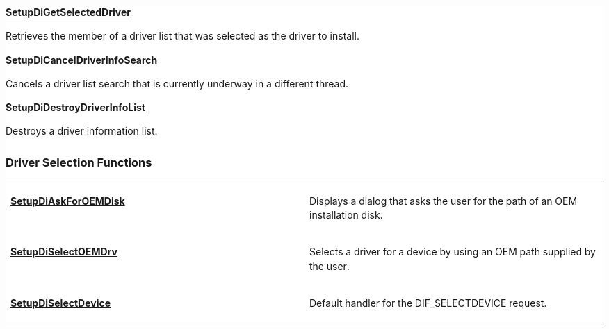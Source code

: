 <td align="left"><p><a href="https://docs.microsoft.com/windows/desktop/api/setupapi/nf-setupapi-setupdigetselecteddrivera" data-raw-source="[&lt;strong&gt;SetupDiGetSelectedDriver&lt;/strong&gt;](/windows/desktop/api/setupapi/nf-setupapi-setupdigetselecteddrivera)"><strong>SetupDiGetSelectedDriver</strong></a></p></td>
<td align="left"><p>Retrieves the member of a driver list that was selected as the driver to install.</p></td>
</tr>
<tr class="even">
<td align="left"><p><a href="https://docs.microsoft.com/windows/desktop/api/setupapi/nf-setupapi-setupdicanceldriverinfosearch" data-raw-source="[&lt;strong&gt;SetupDiCancelDriverInfoSearch&lt;/strong&gt;](/windows/desktop/api/setupapi/nf-setupapi-setupdicanceldriverinfosearch)"><strong>SetupDiCancelDriverInfoSearch</strong></a></p></td>
<td align="left"><p>Cancels a driver list search that is currently underway in a different thread.</p></td>
</tr>
<tr class="odd">
<td align="left"><p><a href="https://docs.microsoft.com/windows/desktop/api/setupapi/nf-setupapi-setupdidestroydriverinfolist" data-raw-source="[&lt;strong&gt;SetupDiDestroyDriverInfoList&lt;/strong&gt;](/windows/desktop/api/setupapi/nf-setupapi-setupdidestroydriverinfolist)"><strong>SetupDiDestroyDriverInfoList</strong></a></p></td>
<td align="left"><p>Destroys a driver information list.</p></td>
</tr>
</tbody>
</table>

 

### <a href="" id="ddk-setupdi-driver-selection-functions-dg"></a>Driver Selection Functions

<table>
<colgroup>
<col width="50%" />
<col width="50%" />
</colgroup>
<tbody>
<tr class="odd">
<td align="left"><p><a href="https://docs.microsoft.com/windows/desktop/api/setupapi/nf-setupapi-setupdiaskforoemdisk" data-raw-source="[&lt;strong&gt;SetupDiAskForOEMDisk&lt;/strong&gt;](/windows/desktop/api/setupapi/nf-setupapi-setupdiaskforoemdisk)"><strong>SetupDiAskForOEMDisk</strong></a></p></td>
<td align="left"><p>Displays a dialog that asks the user for the path of an OEM installation disk.</p></td>
</tr>
<tr class="even">
<td align="left"><p><a href="https://docs.microsoft.com/windows/desktop/api/setupapi/nf-setupapi-setupdiselectoemdrv" data-raw-source="[&lt;strong&gt;SetupDiSelectOEMDrv&lt;/strong&gt;](/windows/desktop/api/setupapi/nf-setupapi-setupdiselectoemdrv)"><strong>SetupDiSelectOEMDrv</strong></a></p></td>
<td align="left"><p>Selects a driver for a device by using an OEM path supplied by the user.</p></td>
</tr>
<tr class="odd">
<td align="left"><p><a href="https://docs.microsoft.com/windows/desktop/api/setupapi/nf-setupapi-setupdiselectdevice" data-raw-source="[&lt;strong&gt;SetupDiSelectDevice&lt;/strong&gt;](/windows/desktop/api/setupapi/nf-setupapi-setupdiselectdevice)"><strong>SetupDiSelectDevice</strong></a></p></td>
<td align="left"><p>Default handler for the DIF_SELECTDEVICE request.</p></td>
</tr>
</tbody>
</table>

